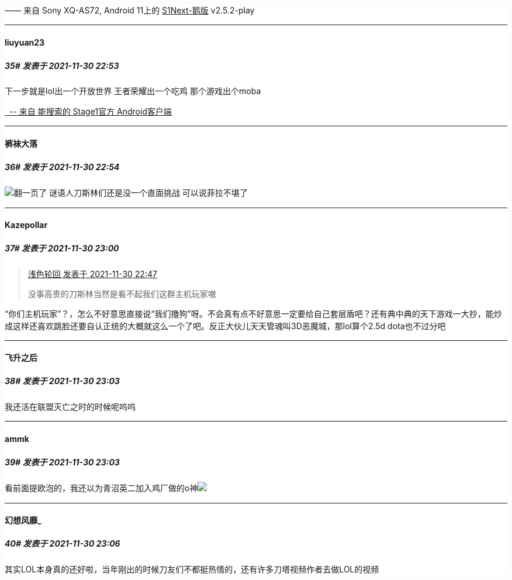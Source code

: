 —— 来自 Sony XQ-AS72, Android 11上的 [S1Next-鹅版](https://github.com/ykrank/S1-Next/releases) v2.5.2-play

*****

####  liuyuan23  
##### 35#       发表于 2021-11-30 22:53

下一步就是lol出一个开放世界
王者荣耀出一个吃鸡
那个游戏出个moba

[  -- 来自 能搜索的 Stage1官方 Android客户端](https://www.coolapk.com/apk/140634)

*****

####  裤袜大落  
##### 36#       发表于 2021-11-30 22:54

<img src="https://static.saraba1st.com/image/smiley/face2017/067.png" referrerpolicy="no-referrer">翻一页了 谜语人刀斯林们还是没一个直面挑战 可以说菲拉不堪了

*****

####  Kazepollar  
##### 37#       发表于 2021-11-30 23:00

<blockquote><a href="httphttps://bbs.saraba1st.com/2b/forum.php?mod=redirect&amp;goto=findpost&amp;pid=53763470&amp;ptid=2040191" target="_blank">浅色轮回 发表于 2021-11-30 22:47</a>

没事高贵的刀斯林当然是看不起我们这群主机玩家嗷</blockquote>
“你们主机玩家”？，怎么不好意思直接说“我们撸狗”呀。不会真有点不好意思一定要给自己套层盾吧？还有典中典的天下游戏一大抄，能炒成这样还喜欢跳脸还要自认正统的大概就这么一个了吧。反正大伙儿天天管魂叫3D恶魔城，那lol算个2.5d dota也不过分吧

*****

####  飞升之后  
##### 38#       发表于 2021-11-30 23:03

我还活在联盟灭亡之时的时候呢呜呜

*****

####  ammk  
##### 39#       发表于 2021-11-30 23:03

看前面提欧泡的，我还以为青沼英二加入鸡厂做的o神<img src="https://static.saraba1st.com/image/smiley/face2017/049.png" referrerpolicy="no-referrer">

*****

####  幻想风靡_  
##### 40#       发表于 2021-11-30 23:06

其实LOL本身真的还好啦，当年刚出的时候刀友们不都挺热情的，还有许多刀塔视频作者去做LOL的视频
